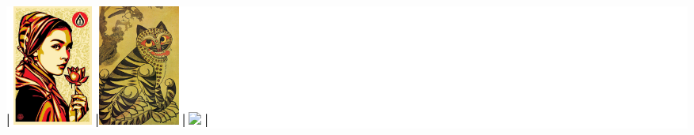 | <img src="./images/styles1/1style31.jpg" height="150"> |<img src="./images/source_image/src18.jpg" height="150"> | <img src="./images/src18/style31.jpg" height="150"> |